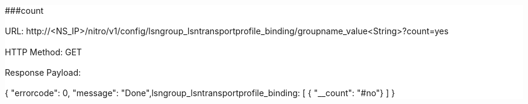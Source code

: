 





###count







URL: http://&lt;NS_IP&gt;/nitro/v1/config/lsngroup_lsntransportprofile_binding/groupname_value&lt;String&gt;?count=yes

HTTP Method: GET

Response Payload: 


{ "errorcode": 0, "message": "Done",lsngroup_lsntransportprofile_binding: [ { "__count": "#no"} ] }





